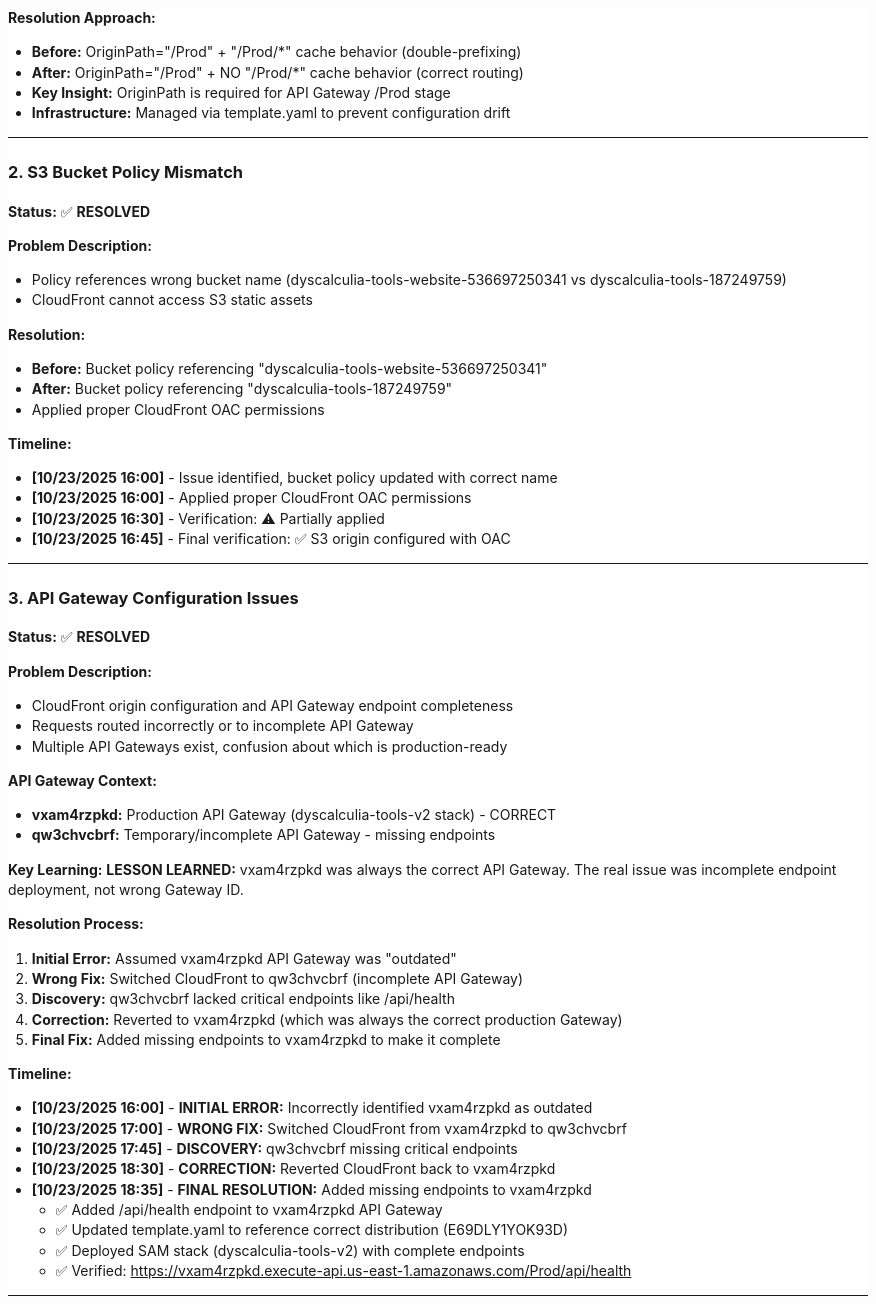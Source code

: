 
**Resolution Approach:**
- **Before:** OriginPath="/Prod" + "/Prod/*" cache behavior (double-prefixing)
- **After:** OriginPath="/Prod" + NO "/Prod/*" cache behavior (correct routing)
- **Key Insight:** OriginPath is required for API Gateway /Prod stage
- **Infrastructure:** Managed via template.yaml to prevent configuration drift

---

### 2. S3 Bucket Policy Mismatch
**Status:** ✅ **RESOLVED**

**Problem Description:**
- Policy references wrong bucket name (dyscalculia-tools-website-536697250341 vs dyscalculia-tools-187249759)
- CloudFront cannot access S3 static assets

**Resolution:**
- **Before:** Bucket policy referencing "dyscalculia-tools-website-536697250341"
- **After:** Bucket policy referencing "dyscalculia-tools-187249759"
- Applied proper CloudFront OAC permissions

**Timeline:**
- **[10/23/2025 16:00]** - Issue identified, bucket policy updated with correct name
- **[10/23/2025 16:00]** - Applied proper CloudFront OAC permissions
- **[10/23/2025 16:30]** - Verification: ⚠️ Partially applied
- **[10/23/2025 16:45]** - Final verification: ✅ S3 origin configured with OAC

---

### 3. API Gateway Configuration Issues
**Status:** ✅ **RESOLVED**

**Problem Description:**
- CloudFront origin configuration and API Gateway endpoint completeness
- Requests routed incorrectly or to incomplete API Gateway
- Multiple API Gateways exist, confusion about which is production-ready

**API Gateway Context:**
- **vxam4rzpkd:** Production API Gateway (dyscalculia-tools-v2 stack) - CORRECT
- **qw3chvcbrf:** Temporary/incomplete API Gateway - missing endpoints

**Key Learning:**
**LESSON LEARNED:** vxam4rzpkd was always the correct API Gateway. The real issue was incomplete endpoint deployment, not wrong Gateway ID.

**Resolution Process:**
1. **Initial Error:** Assumed vxam4rzpkd API Gateway was "outdated"
2. **Wrong Fix:** Switched CloudFront to qw3chvcbrf (incomplete API Gateway)
3. **Discovery:** qw3chvcbrf lacked critical endpoints like /api/health
4. **Correction:** Reverted to vxam4rzpkd (which was always the correct production Gateway)
5. **Final Fix:** Added missing endpoints to vxam4rzpkd to make it complete

**Timeline:**
- **[10/23/2025 16:00]** - **INITIAL ERROR:** Incorrectly identified vxam4rzpkd as outdated
- **[10/23/2025 17:00]** - **WRONG FIX:** Switched CloudFront from vxam4rzpkd to qw3chvcbrf
- **[10/23/2025 17:45]** - **DISCOVERY:** qw3chvcbrf missing critical endpoints
- **[10/23/2025 18:30]** - **CORRECTION:** Reverted CloudFront back to vxam4rzpkd
- **[10/23/2025 18:35]** - **FINAL RESOLUTION:** Added missing endpoints to vxam4rzpkd
  - ✅ Added /api/health endpoint to vxam4rzpkd API Gateway
  - ✅ Updated template.yaml to reference correct distribution (E69DLY1YOK93D)
  - ✅ Deployed SAM stack (dyscalculia-tools-v2) with complete endpoints
  - ✅ Verified: https://vxam4rzpkd.execute-api.us-east-1.amazonaws.com/Prod/api/health

---